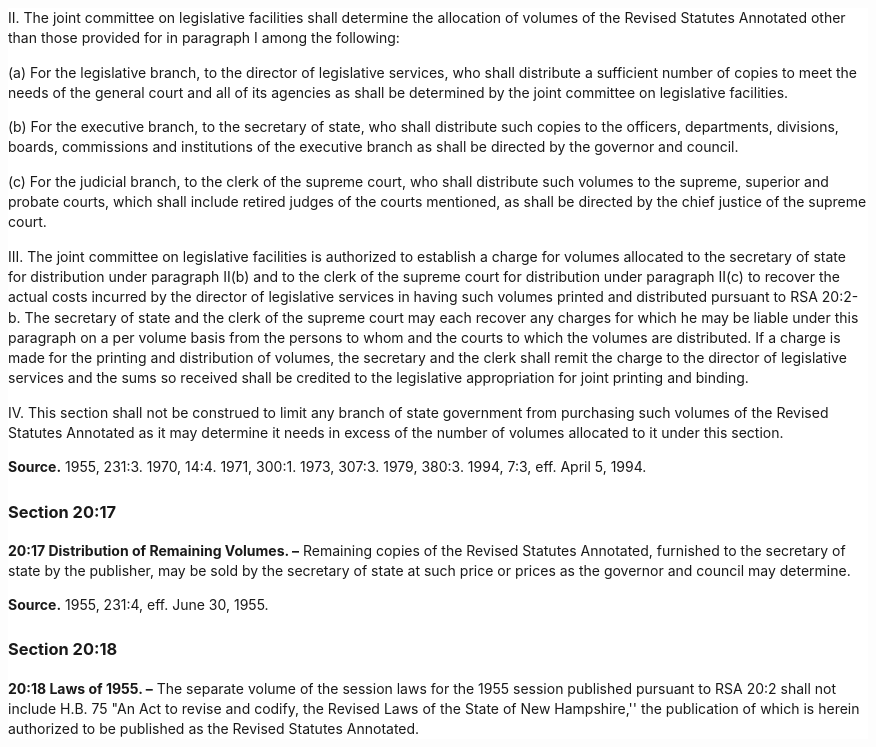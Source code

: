  II. The joint committee on legislative facilities shall determine
the allocation of volumes of the Revised Statutes Annotated other than
those provided for in paragraph I among the following:
                                             
 (a) For the legislative branch, to the director of legislative
services, who shall distribute a sufficient number of copies to meet the
needs of the general court and all of its agencies as shall be
determined by the joint committee on legislative facilities.
                                             
 (b) For the executive branch, to the secretary of state, who
shall distribute such copies to the officers, departments, divisions,
boards, commissions and institutions of the executive branch as shall be
directed by the governor and council.
                                             
 (c) For the judicial branch, to the clerk of the supreme court,
who shall distribute such volumes to the supreme, superior and probate
courts, which shall include retired judges of the courts mentioned, as
shall be directed by the chief justice of the supreme court.
                                             
 III. The joint committee on legislative facilities is authorized to
establish a charge for volumes allocated to the secretary of state for
distribution under paragraph II(b) and to the clerk of the supreme court
for distribution under paragraph II(c) to recover the actual costs
incurred by the director of legislative services in having such volumes
printed and distributed pursuant to RSA 20:2-b. The secretary of state
and the clerk of the supreme court may each recover any charges for
which he may be liable under this paragraph on a per volume basis from
the persons to whom and the courts to which the volumes are distributed.
If a charge is made for the printing and distribution of volumes, the
secretary and the clerk shall remit the charge to the director of
legislative services and the sums so received shall be credited to the
legislative appropriation for joint printing and binding.
                                             
 IV. This section shall not be construed to limit any branch of state
government from purchasing such volumes of the Revised Statutes
Annotated as it may determine it needs in excess of the number of
volumes allocated to it under this section.

**Source.** 1955, 231:3. 1970, 14:4. 1971, 300:1. 1973, 307:3. 1979,
380:3. 1994, 7:3, eff. April 5, 1994.

### Section 20:17

 **20:17 Distribution of Remaining Volumes. –** Remaining copies of
the Revised Statutes Annotated, furnished to the secretary of state by
the publisher, may be sold by the secretary of state at such price or
prices as the governor and council may determine.

**Source.** 1955, 231:4, eff. June 30, 1955.

### Section 20:18

 **20:18 Laws of 1955. –** The separate volume of the session laws
for the 1955 session published pursuant to RSA 20:2 shall not include
H.B. 75 "An Act to revise and codify, the Revised Laws of the State of
New Hampshire,'' the publication of which is herein authorized to be
published as the Revised Statutes Annotated.
